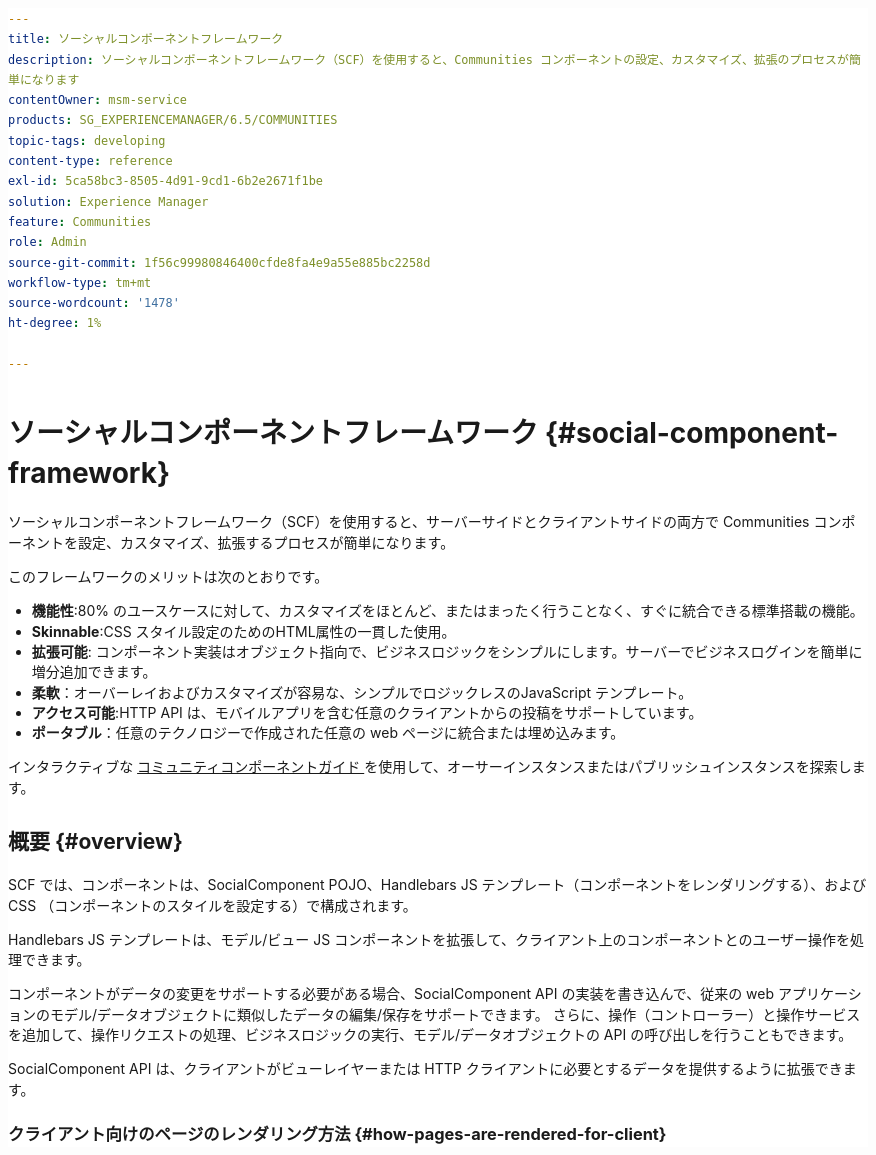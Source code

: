 ```yaml
---
title: ソーシャルコンポーネントフレームワーク
description: ソーシャルコンポーネントフレームワーク（SCF）を使用すると、Communities コンポーネントの設定、カスタマイズ、拡張のプロセスが簡単になります
contentOwner: msm-service
products: SG_EXPERIENCEMANAGER/6.5/COMMUNITIES
topic-tags: developing
content-type: reference
exl-id: 5ca58bc3-8505-4d91-9cd1-6b2e2671f1be
solution: Experience Manager
feature: Communities
role: Admin
source-git-commit: 1f56c99980846400cfde8fa4e9a55e885bc2258d
workflow-type: tm+mt
source-wordcount: '1478'
ht-degree: 1%

---
```


# ソーシャルコンポーネントフレームワーク {#social-component-framework}

ソーシャルコンポーネントフレームワーク（SCF）を使用すると、サーバーサイドとクライアントサイドの両方で Communities コンポーネントを設定、カスタマイズ、拡張するプロセスが簡単になります。

このフレームワークのメリットは次のとおりです。

* **機能性**:80% のユースケースに対して、カスタマイズをほとんど、またはまったく行うことなく、すぐに統合できる標準搭載の機能。
* **Skinnable**:CSS スタイル設定のためのHTML属性の一貫した使用。
* **拡張可能**: コンポーネント実装はオブジェクト指向で、ビジネスロジックをシンプルにします。サーバーでビジネスログインを簡単に増分追加できます。
* **柔軟**：オーバーレイおよびカスタマイズが容易な、シンプルでロジックレスのJavaScript テンプレート。
* **アクセス可能**:HTTP API は、モバイルアプリを含む任意のクライアントからの投稿をサポートしています。
* **ポータブル**：任意のテクノロジーで作成された任意の web ページに統合または埋め込みます。

インタラクティブな [&#x200B; コミュニティコンポーネントガイド &#x200B;](components-guide.md) を使用して、オーサーインスタンスまたはパブリッシュインスタンスを探索します。

## 概要 {#overview}

SCF では、コンポーネントは、SocialComponent POJO、Handlebars JS テンプレート（コンポーネントをレンダリングする）、および CSS （コンポーネントのスタイルを設定する）で構成されます。

Handlebars JS テンプレートは、モデル/ビュー JS コンポーネントを拡張して、クライアント上のコンポーネントとのユーザー操作を処理できます。

コンポーネントがデータの変更をサポートする必要がある場合、SocialComponent API の実装を書き込んで、従来の web アプリケーションのモデル/データオブジェクトに類似したデータの編集/保存をサポートできます。 さらに、操作（コントローラー）と操作サービスを追加して、操作リクエストの処理、ビジネスロジックの実行、モデル/データオブジェクトの API の呼び出しを行うこともできます。

SocialComponent API は、クライアントがビューレイヤーまたは HTTP クライアントに必要とするデータを提供するように拡張できます。

### クライアント向けのページのレンダリング方法 {#how-pages-are-rendered-for-client}
